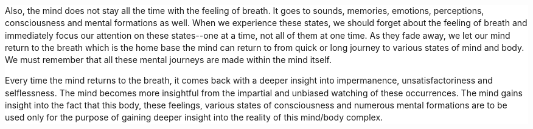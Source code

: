 Also, the mind does not stay all the time with the feeling of breath. It goes to sounds, memories, emotions, perceptions, consciousness and mental formations as well. When we experience these states, we should forget about the feeling of breath and immediately focus our attention on these states--one at a time, not all of them at one time. As they fade away, we let our mind return to the breath which is the home base the mind can return to from quick or long journey to various states of mind and body. We must remember that all these mental journeys are made within the mind itself.

Every time the mind returns to the breath, it comes back with a deeper insight into impermanence, unsatisfactoriness and selflessness. The mind becomes more insightful from the impartial and unbiased watching of these occurrences. The mind gains insight into the fact that this body, these feelings, various states of consciousness and numerous mental formations are to be used only for the purpose of gaining deeper insight into the reality of this mind/body complex.
